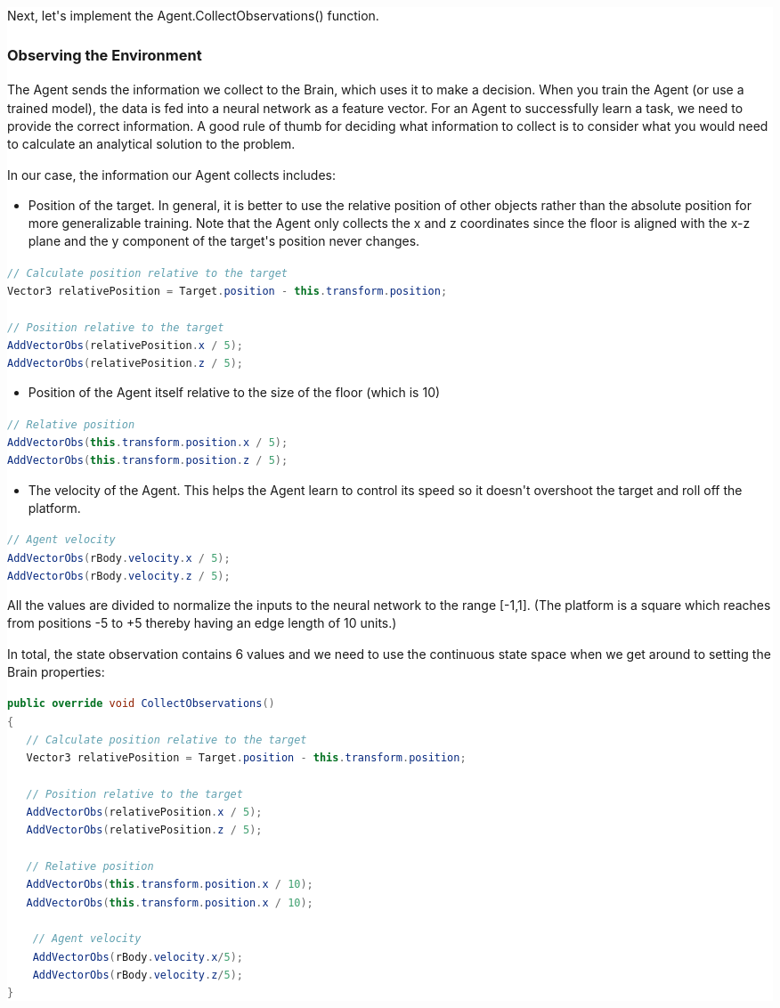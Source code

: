 Next, let's implement the Agent.CollectObservations() function.

### Observing the Environment

The Agent sends the information we collect to the Brain, which uses it to make a
decision. When you train the Agent (or use a trained model), the data is fed
into a neural network as a feature vector. For an Agent to successfully learn a
task, we need to provide the correct information. A good rule of thumb for
deciding what information to collect is to consider what you would need to
calculate an analytical solution to the problem.

In our case, the information our Agent collects includes:

* Position of the target. In general, it is better to use the relative position
  of other objects rather than the absolute position for more generalizable
  training. Note that the Agent only collects the x and z coordinates since the
  floor is aligned with the x-z plane and the y component of the target's
  position never changes.

```csharp
// Calculate position relative to the target
Vector3 relativePosition = Target.position - this.transform.position;

// Position relative to the target
AddVectorObs(relativePosition.x / 5);
AddVectorObs(relativePosition.z / 5);
```

* Position of the Agent itself relative to the size of the floor (which is 10)

```csharp
// Relative position
AddVectorObs(this.transform.position.x / 5);
AddVectorObs(this.transform.position.z / 5);
```

* The velocity of the Agent. This helps the Agent learn to control its speed so
  it doesn't overshoot the target and roll off the platform.

```csharp
// Agent velocity
AddVectorObs(rBody.velocity.x / 5);
AddVectorObs(rBody.velocity.z / 5);
```

All the values are divided to normalize the inputs to the neural network to
the range [-1,1]. (The platform is a square which reaches from positions -5 to +5
thereby having an edge length of 10 units.)

In total, the state observation contains 6 values and we need to use the
continuous state space when we get around to setting the Brain properties:

```csharp
public override void CollectObservations()
{
   // Calculate position relative to the target
   Vector3 relativePosition = Target.position - this.transform.position;

   // Position relative to the target
   AddVectorObs(relativePosition.x / 5);
   AddVectorObs(relativePosition.z / 5);

   // Relative position
   AddVectorObs(this.transform.position.x / 10);
   AddVectorObs(this.transform.position.x / 10);

    // Agent velocity
    AddVectorObs(rBody.velocity.x/5);
    AddVectorObs(rBody.velocity.z/5);
}
```